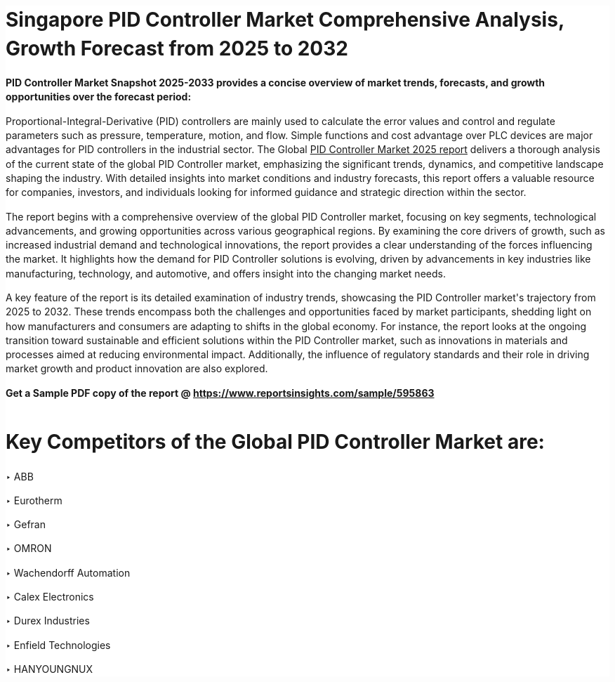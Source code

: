 # Singapore PID Controller Market Comprehensive Analysis, Growth Forecast from 2025 to 2032

<strong>PID Controller Market Snapshot 2025-2033 provides a concise overview of market trends, forecasts, and growth opportunities over the forecast period:</strong>

Proportional-Integral-Derivative (PID) controllers are mainly used to calculate the error values and control and regulate parameters such as pressure, temperature, motion, and flow. Simple functions and cost advantage over PLC devices are major advantages for PID controllers in the industrial sector. The Global <a href=https://www.reportsinsights.com/sample/595863>PID Controller Market 2025 report</a> delivers a thorough analysis of the current state of the global PID Controller market, emphasizing the significant trends, dynamics, and competitive landscape shaping the industry. With detailed insights into market conditions and industry forecasts, this report offers a valuable resource for companies, investors, and individuals looking for informed guidance and strategic direction within the sector.

The report begins with a comprehensive overview of the global PID Controller market, focusing on key segments, technological advancements, and growing opportunities across various geographical regions. By examining the core drivers of growth, such as increased industrial demand and technological innovations, the report provides a clear understanding of the forces influencing the market. It highlights how the demand for PID Controller solutions is evolving, driven by advancements in key industries like manufacturing, technology, and automotive, and offers insight into the changing market needs.

A key feature of the report is its detailed examination of industry trends, showcasing the PID Controller market's trajectory from 2025 to 2032. These trends encompass both the challenges and opportunities faced by market participants, shedding light on how manufacturers and consumers are adapting to shifts in the global economy. For instance, the report looks at the ongoing transition toward sustainable and efficient solutions within the PID Controller market, such as innovations in materials and processes aimed at reducing environmental impact. Additionally, the influence of regulatory standards and their role in driving market growth and product innovation are also explored.

<strong>Get a Sample PDF copy of the report @ <a href=https://www.reportsinsights.com/sample/595863>https://www.reportsinsights.com/sample/595863</a></strong>

# <strong>Key Competitors of the Global PID Controller Market are:</strong>

‣ ABB

‣ Eurotherm

‣ Gefran

‣ OMRON

‣ Wachendorff Automation

‣ Calex Electronics

‣ Durex Industries

‣ Enfield Technologies

‣ HANYOUNGNUX
